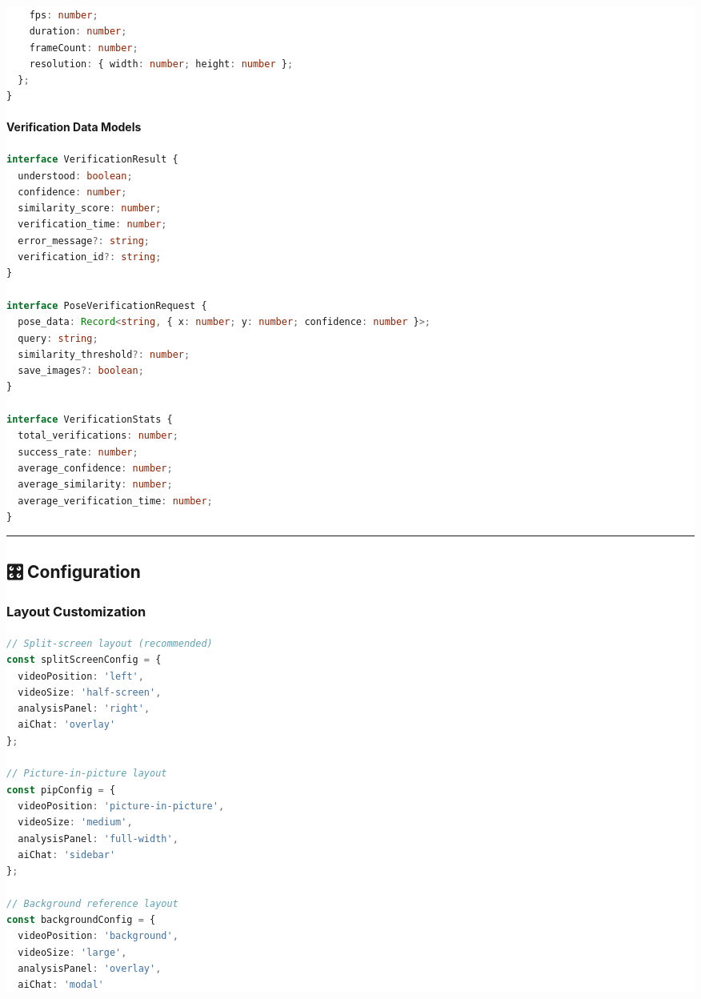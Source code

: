 ```typescript
    fps: number;
    duration: number;
    frameCount: number;
    resolution: { width: number; height: number };
  };
}
```

#### **Verification Data Models**
```typescript
interface VerificationResult {
  understood: boolean;
  confidence: number;
  similarity_score: number;
  verification_time: number;
  error_message?: string;
  verification_id?: string;
}

interface PoseVerificationRequest {
  pose_data: Record<string, { x: number; y: number; confidence: number }>;
  query: string;
  similarity_threshold?: number;
  save_images?: boolean;
}

interface VerificationStats {
  total_verifications: number;
  success_rate: number;
  average_confidence: number;
  average_similarity: number;
  average_verification_time: number;
}
```

---

## 🎛️ **Configuration**

### **Layout Customization**
```typescript
// Split-screen layout (recommended)
const splitScreenConfig = {
  videoPosition: 'left',
  videoSize: 'half-screen',
  analysisPanel: 'right',
  aiChat: 'overlay'
};

// Picture-in-picture layout
const pipConfig = {
  videoPosition: 'picture-in-picture', 
  videoSize: 'medium',
  analysisPanel: 'full-width',
  aiChat: 'sidebar'
};

// Background reference layout
const backgroundConfig = {
  videoPosition: 'background',
  videoSize: 'large',
  analysisPanel: 'overlay',
  aiChat: 'modal'
```